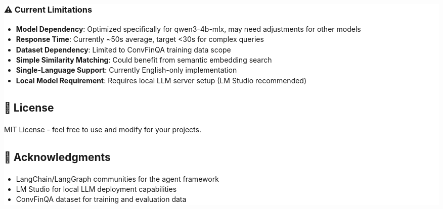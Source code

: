 ### ⚠️ Current Limitations
- **Model Dependency**: Optimized specifically for qwen3-4b-mlx, may need adjustments for other models
- **Response Time**: Currently ~50s average, target <30s for complex queries  
- **Dataset Dependency**: Limited to ConvFinQA training data scope
- **Simple Similarity Matching**: Could benefit from semantic embedding search
- **Single-Language Support**: Currently English-only implementation
- **Local Model Requirement**: Requires local LLM server setup (LM Studio recommended)

## 📄 License

MIT License - feel free to use and modify for your projects.

## 🙏 Acknowledgments

- LangChain/LangGraph communities for the agent framework
- LM Studio for local LLM deployment capabilities
- ConvFinQA dataset for training and evaluation data
